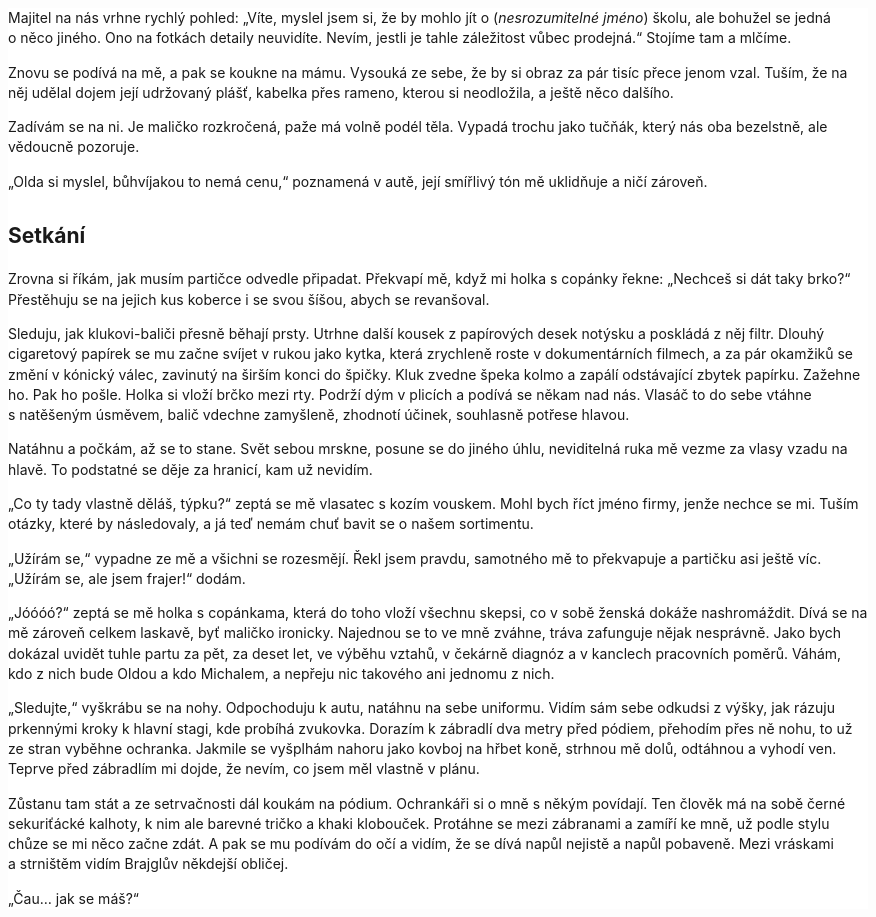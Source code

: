 Majitel na nás vrhne rychlý pohled: „Víte, myslel jsem si, že by mohlo jít o (_nesrozumitelné jméno_) školu, ale bohužel se jedná o něco jiného. Ono na fotkách detaily neuvidíte. Nevím, jestli je tahle záležitost vůbec prodejná.“ Stojíme tam a mlčíme.

Znovu se podívá na mě, a pak se koukne na mámu. Vysouká ze sebe, že by si obraz za pár tisíc přece jenom vzal. Tuším, že na něj udělal dojem její udržovaný plášť, kabelka přes rameno, kterou si neodložila, a ještě něco dalšího.

Zadívám se na ni. Je maličko rozkročená, paže má volně podél těla. Vypadá trochu jako tučňák, který nás oba bezelstně, ale vědoucně pozoruje.

„Olda si myslel, bůhvíjakou to nemá cenu,“ poznamená v autě, její smířlivý tón mě uklidňuje a ničí zároveň.

## Setkání

Zrovna si říkám, jak musím partičce odvedle připadat. Překvapí mě, když mi holka s copánky řekne: „Nechceš si dát taky brko?“ Přestěhuju se na jejich kus koberce i se svou šíšou, abych se revanšoval.

Sleduju, jak klukovi-baliči přesně běhají prsty. Utrhne další kousek z papírových desek notýsku a poskládá z něj filtr. Dlouhý cigaretový papírek se mu začne svíjet v rukou jako kytka, která zrychleně roste v dokumentárních filmech, a za pár okamžiků se změní v kónický válec, zavinutý na širším konci do špičky. Kluk zvedne špeka kolmo a zapálí odstávající zbytek papírku. Zažehne ho. Pak ho pošle. Holka si vloží brčko mezi rty. Podrží dým v plicích a podívá se někam nad nás. Vlasáč to do sebe vtáhne s natěšeným úsměvem, balič vdechne zamyšleně, zhodnotí účinek, souhlasně potřese hlavou.

Natáhnu a počkám, až se to stane. Svět sebou mrskne, posune se do jiného úhlu, neviditelná ruka mě vezme za vlasy vzadu na hlavě. To podstatné se děje za hranicí, kam už nevidím.

„Co ty tady vlastně děláš, týpku?“ zeptá se mě vlasatec s kozím vouskem. Mohl bych říct jméno firmy, jenže nechce se mi. Tuším otázky, které by následovaly, a já teď nemám chuť bavit se o našem sortimentu.

„Užírám se,“ vypadne ze mě a všichni se rozesmějí. Řekl jsem pravdu, samotného mě to překvapuje a partičku asi ještě víc. „Užírám se, ale jsem frajer!“ dodám.

„Jóóóó?“ zeptá se mě holka s copánkama, která do toho vloží všechnu skepsi, co v sobě ženská dokáže nashromáždit. Dívá se na mě zároveň celkem laskavě, byť maličko ironicky. Najednou se to ve mně zváhne, tráva zafunguje nějak nesprávně. Jako bych dokázal uvidět tuhle partu za pět, za deset let, ve výběhu vztahů, v čekárně diagnóz a v kanclech pracovních poměrů. Váhám, kdo z nich bude Oldou a kdo Michalem, a nepřeju nic takového ani jednomu z nich.

„Sledujte,“ vyškrábu se na nohy. Odpochoduju k autu, natáhnu na sebe uniformu. Vidím sám sebe odkudsi z výšky, jak rázuju prkennými kroky k hlavní stagi, kde probíhá zvukovka. Dorazím k zábradlí dva metry před pódiem, přehodím přes ně nohu, to už ze stran vyběhne ochranka. Jakmile se vyšplhám nahoru jako kovboj na hřbet koně, strhnou mě dolů, odtáhnou a vyhodí ven. Teprve před zábradlím mi dojde, že nevím, co jsem měl vlastně v plánu.

Zůstanu tam stát a ze setrvačnosti dál koukám na pódium. Ochrankáři si o mně s někým povídají. Ten člověk má na sobě černé sekuriťácké kalhoty, k nim ale barevné tričko a khaki klobouček. Protáhne se mezi zábranami a zamíří ke mně, už podle stylu chůze se mi něco začne zdát. A pak se mu podívám do očí a vidím, že se dívá napůl nejistě a napůl pobaveně. Mezi vráskami a strništěm vidím Brajglův někdejší obličej.

„Čau… jak se máš?“
